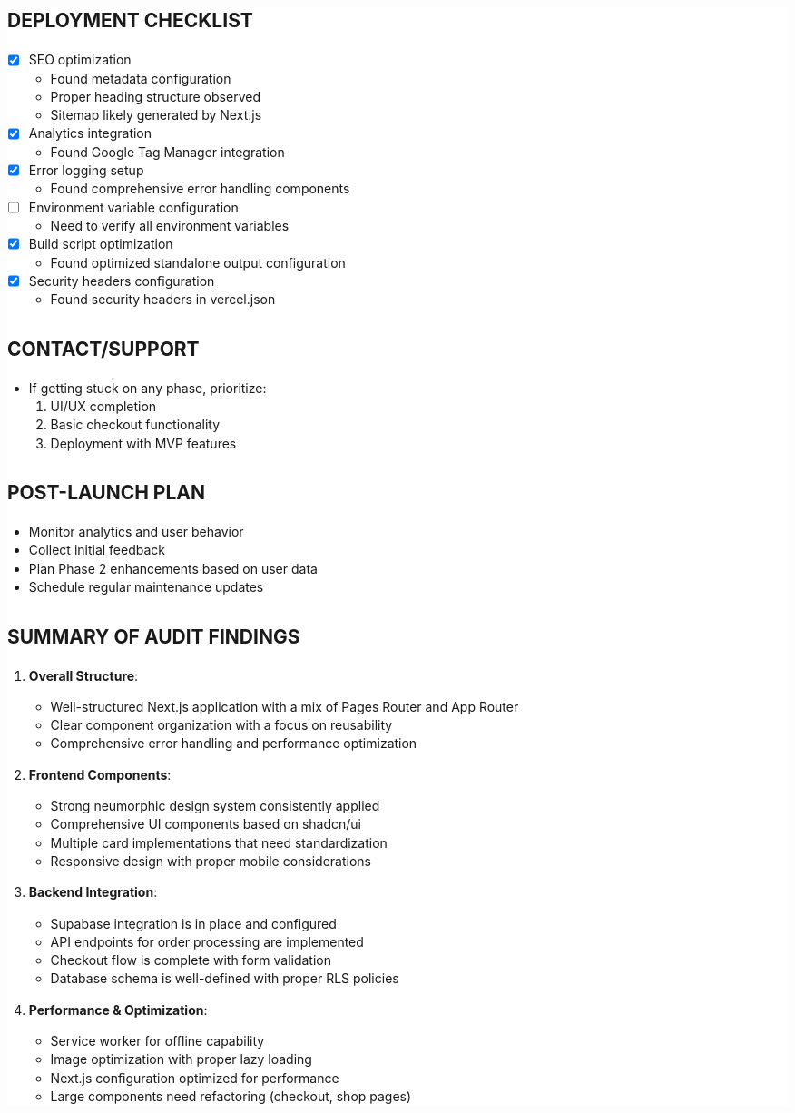 ## DEPLOYMENT CHECKLIST
- [x] SEO optimization
  - Found metadata configuration
  - Proper heading structure observed
  - Sitemap likely generated by Next.js
- [x] Analytics integration
  - Found Google Tag Manager integration
- [x] Error logging setup
  - Found comprehensive error handling components
- [ ] Environment variable configuration
  - Need to verify all environment variables
- [x] Build script optimization
  - Found optimized standalone output configuration
- [x] Security headers configuration
  - Found security headers in vercel.json

## CONTACT/SUPPORT
- If getting stuck on any phase, prioritize:
  1. UI/UX completion
  2. Basic checkout functionality
  3. Deployment with MVP features

## POST-LAUNCH PLAN
- Monitor analytics and user behavior
- Collect initial feedback
- Plan Phase 2 enhancements based on user data
- Schedule regular maintenance updates

## SUMMARY OF AUDIT FINDINGS

1. **Overall Structure**:
   - Well-structured Next.js application with a mix of Pages Router and App Router
   - Clear component organization with a focus on reusability
   - Comprehensive error handling and performance optimization

2. **Frontend Components**:
   - Strong neumorphic design system consistently applied
   - Comprehensive UI components based on shadcn/ui
   - Multiple card implementations that need standardization
   - Responsive design with proper mobile considerations

3. **Backend Integration**:
   - Supabase integration is in place and configured
   - API endpoints for order processing are implemented
   - Checkout flow is complete with form validation
   - Database schema is well-defined with proper RLS policies

4. **Performance & Optimization**:
   - Service worker for offline capability
   - Image optimization with proper lazy loading
   - Next.js configuration optimized for performance
   - Large components need refactoring (checkout, shop pages)
